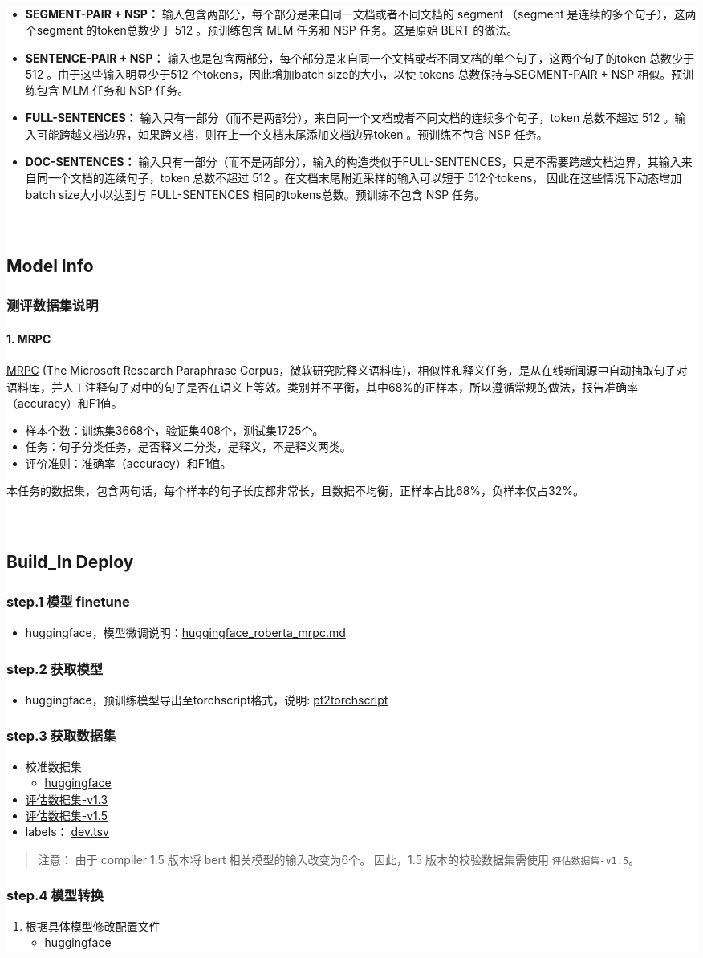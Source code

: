 - **SEGMENT-PAIR + NSP：**
输入包含两部分，每个部分是来自同一文档或者不同文档的 segment （segment 是连续的多个句子），这两个segment 的token总数少于 512 。预训练包含 MLM 任务和 NSP 任务。这是原始 BERT 的做法。

- **SENTENCE-PAIR + NSP：**
输入也是包含两部分，每个部分是来自同一个文档或者不同文档的单个句子，这两个句子的token 总数少于 512 。由于这些输入明显少于512 个tokens，因此增加batch size的大小，以使 tokens 总数保持与SEGMENT-PAIR + NSP 相似。预训练包含 MLM 任务和 NSP 任务。

- **FULL-SENTENCES：**
输入只有一部分（而不是两部分），来自同一个文档或者不同文档的连续多个句子，token 总数不超过 512 。输入可能跨越文档边界，如果跨文档，则在上一个文档末尾添加文档边界token 。预训练不包含 NSP 任务。

- **DOC-SENTENCES：**
输入只有一部分（而不是两部分），输入的构造类似于FULL-SENTENCES，只是不需要跨越文档边界，其输入来自同一个文档的连续句子，token 总数不超过 512 。在文档末尾附近采样的输入可以短于 512个tokens， 因此在这些情况下动态增加batch size大小以达到与 FULL-SENTENCES 相同的tokens总数。预训练不包含 NSP 任务。

</br>

## **Model Info**

### 测评数据集说明
####  1. MRPC
[MRPC](https://gluebenchmark.com/) (The Microsoft Research Paraphrase Corpus，微软研究院释义语料库)，相似性和释义任务，是从在线新闻源中自动抽取句子对语料库，并人工注释句子对中的句子是否在语义上等效。类别并不平衡，其中68%的正样本，所以遵循常规的做法，报告准确率（accuracy）和F1值。

- 样本个数：训练集3668个，验证集408个，测试集1725个。
- 任务：句子分类任务，是否释义二分类，是释义，不是释义两类。
- 评价准则：准确率（accuracy）和F1值。

本任务的数据集，包含两句话，每个样本的句子长度都非常长，且数据不均衡，正样本占比68%，负样本仅占32%。

</br>


## Build_In Deploy

### step.1 模型 finetune
-  huggingface，模型微调说明：[huggingface_roberta_mrpc.md](./source_code/finetune/huggingface_roberta_mrpc.md)

### step.2 获取模型
- huggingface，预训练模型导出至torchscript格式，说明: [pt2torchscript](./source_code/pretrain_model/README.md)


### step.3 获取数据集
- 校准数据集
    - [huggingface](https://drive.google.com/drive/folders/1FbQr7IYiFJJlY2kCytxYjAkdDLOAJ5Z8)
- [评估数据集-v1.3](https://drive.google.com/drive/folders/1i5iWGYYnfM9LWOoxxer8041iNpbBHVhl)
- [评估数据集-v1.5](https://drive.google.com/drive/folders/1whjFLfxYUjPFOM_ALp17WbfnUTAecDhC)
- labels： [dev.tsv](https://drive.google.com/drive/folders/1kv675JT_IzanhIvB6kiz5_pNFiRdHEFX)
> 注意： 由于 compiler 1.5 版本将 bert 相关模型的输入改变为6个。 因此，1.5 版本的校验数据集需使用 `评估数据集-v1.5`。

### step.4 模型转换
1. 根据具体模型修改配置文件
    - [huggingface](./build_in/build/huggingface_roberta_cls.yaml)
    